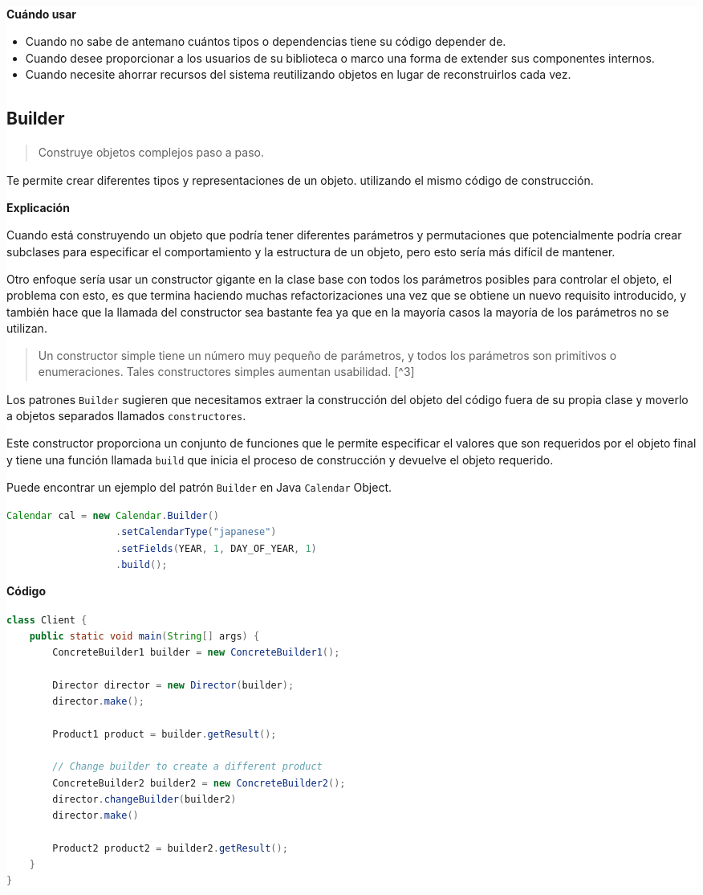 **Cuándo usar**

- Cuando no sabe de antemano cuántos tipos o dependencias tiene su código
   depender de.
- Cuando desee proporcionar a los usuarios de su biblioteca o marco una forma de
   extender sus componentes internos.
- Cuando necesite ahorrar recursos del sistema reutilizando objetos en lugar de
   reconstruirlos cada vez.

## Builder

> Construye objetos complejos paso a paso.

Te permite crear diferentes tipos y representaciones de un objeto.
utilizando el mismo código de construcción.

**Explicación**

Cuando está construyendo un objeto que podría tener diferentes parámetros y
permutaciones que potencialmente podría crear subclases para especificar el comportamiento
y la estructura de un objeto, pero esto sería más difícil de mantener.

Otro enfoque sería usar un constructor gigante en la clase base con
todos los parámetros posibles para controlar el objeto, el problema con esto, es
que termina haciendo muchas refactorizaciones una vez que se obtiene un nuevo requisito
introducido, y también hace que la llamada del constructor sea bastante fea ya que en la mayoría
casos la mayoría de los parámetros no se utilizan.

> Un constructor simple tiene un número muy pequeño de parámetros, y todos
> los parámetros son primitivos o enumeraciones. Tales constructores simples aumentan
> usabilidad. [^3]

Los patrones `Builder` sugieren que necesitamos extraer la construcción del objeto
del código fuera de su propia clase y moverlo a objetos separados
llamados `constructores`.

Este constructor proporciona un conjunto de funciones que le permite especificar el
valores que son requeridos por el objeto final y tiene una función llamada
`build` que inicia el proceso de construcción y devuelve el objeto requerido.

Puede encontrar un ejemplo del patrón `Builder` en Java `Calendar` Object.

```java
Calendar cal = new Calendar.Builder()
				   .setCalendarType("japanese")
				   .setFields(YEAR, 1, DAY_OF_YEAR, 1)
				   .build();
```

**Código**

```java
class Client {
	public static void main(String[] args) {
		ConcreteBuilder1 builder = new ConcreteBuilder1();

		Director director = new Director(builder);
		director.make();

		Product1 product = builder.getResult();

		// Change builder to create a different product
		ConcreteBuilder2 builder2 = new ConcreteBuilder2();
		director.changeBuilder(builder2)
		director.make()

		Product2 product2 = builder2.getResult();
	}
}
```